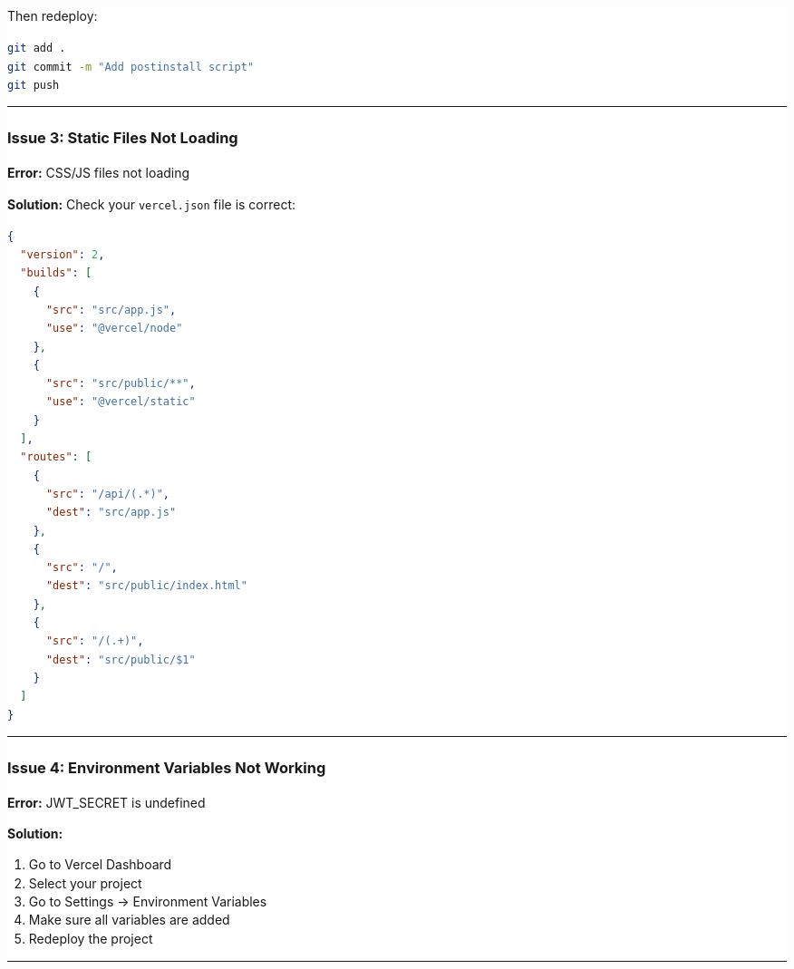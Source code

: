 Then redeploy:
```bash
git add .
git commit -m "Add postinstall script"
git push
```

---

### **Issue 3: Static Files Not Loading**
**Error:** CSS/JS files not loading

**Solution:**
Check your `vercel.json` file is correct:
```json
{
  "version": 2,
  "builds": [
    {
      "src": "src/app.js",
      "use": "@vercel/node"
    },
    {
      "src": "src/public/**",
      "use": "@vercel/static"
    }
  ],
  "routes": [
    {
      "src": "/api/(.*)",
      "dest": "src/app.js"
    },
    {
      "src": "/",
      "dest": "src/public/index.html"
    },
    {
      "src": "/(.+)",
      "dest": "src/public/$1"
    }
  ]
}
```

---

### **Issue 4: Environment Variables Not Working**
**Error:** JWT_SECRET is undefined

**Solution:**
1. Go to Vercel Dashboard
2. Select your project
3. Go to Settings → Environment Variables
4. Make sure all variables are added
5. Redeploy the project

---